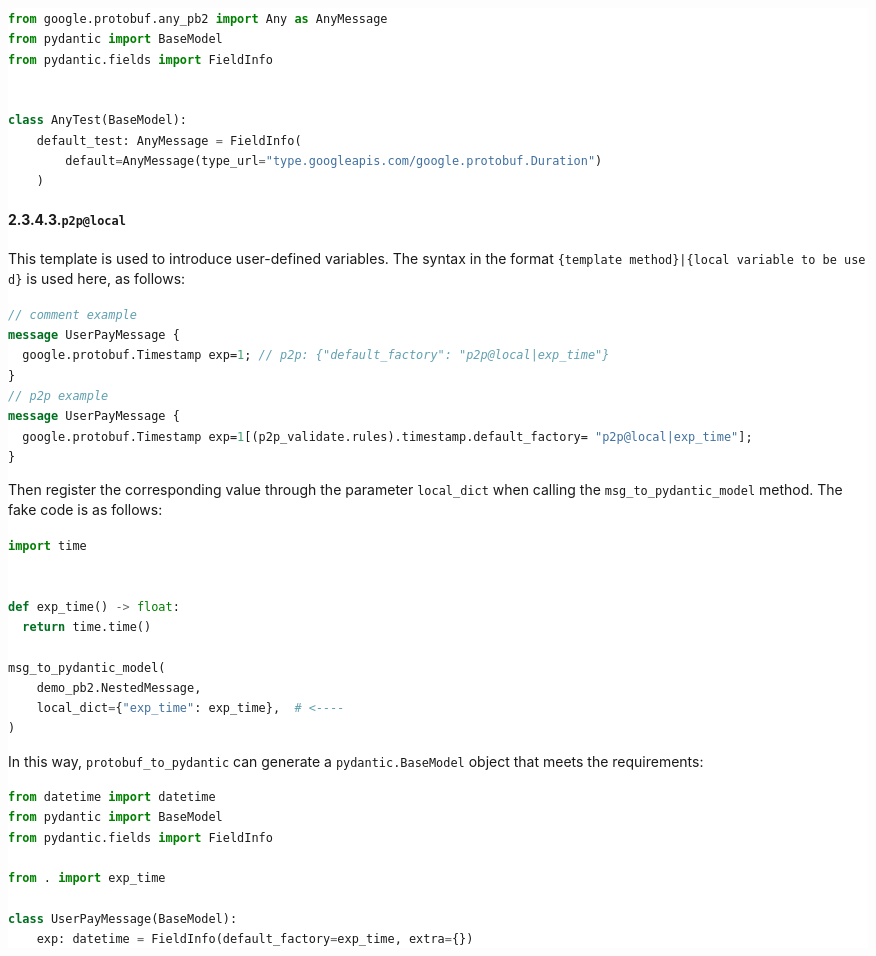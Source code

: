 ```python
from google.protobuf.any_pb2 import Any as AnyMessage
from pydantic import BaseModel
from pydantic.fields import FieldInfo


class AnyTest(BaseModel):
    default_test: AnyMessage = FieldInfo(
        default=AnyMessage(type_url="type.googleapis.com/google.protobuf.Duration")
    )
```

#### 2.3.4.3.`p2p@local`
This template is used to introduce user-defined variables. The syntax in the format `{template method}|{local variable to be used}` is used here, as follows:
```protobuf
// comment example
message UserPayMessage {
  google.protobuf.Timestamp exp=1; // p2p: {"default_factory": "p2p@local|exp_time"}
}
// p2p example
message UserPayMessage {
  google.protobuf.Timestamp exp=1[(p2p_validate.rules).timestamp.default_factory= "p2p@local|exp_time"];
}
```
Then register the corresponding value through the parameter `local_dict` when calling the `msg_to_pydantic_model` method. The fake code is as follows:
```Python
import time


def exp_time() -> float:
  return time.time()

msg_to_pydantic_model(
    demo_pb2.NestedMessage,
    local_dict={"exp_time": exp_time},  # <----
)
```
In this way, `protobuf_to_pydantic` can generate a `pydantic.BaseModel` object that meets the requirements:
```python
from datetime import datetime
from pydantic import BaseModel
from pydantic.fields import FieldInfo

from . import exp_time

class UserPayMessage(BaseModel):
    exp: datetime = FieldInfo(default_factory=exp_time, extra={})
```
